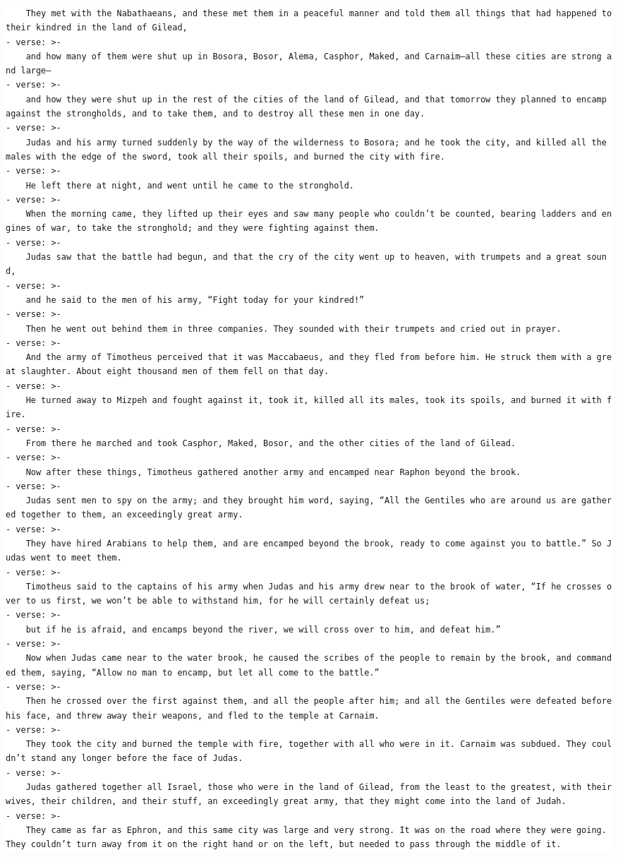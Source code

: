         They met with the Nabathaeans, and these met them in a peaceful manner and told them all things that had happened to their kindred in the land of Gilead, 
    - verse: >-
        and how many of them were shut up in Bosora, Bosor, Alema, Casphor, Maked, and Carnaim—all these cities are strong and large— 
    - verse: >-
        and how they were shut up in the rest of the cities of the land of Gilead, and that tomorrow they planned to encamp against the strongholds, and to take them, and to destroy all these men in one day. 
    - verse: >-
        Judas and his army turned suddenly by the way of the wilderness to Bosora; and he took the city, and killed all the males with the edge of the sword, took all their spoils, and burned the city with fire. 
    - verse: >-
        He left there at night, and went until he came to the stronghold. 
    - verse: >-
        When the morning came, they lifted up their eyes and saw many people who couldn’t be counted, bearing ladders and engines of war, to take the stronghold; and they were fighting against them. 
    - verse: >-
        Judas saw that the battle had begun, and that the cry of the city went up to heaven, with trumpets and a great sound, 
    - verse: >-
        and he said to the men of his army, “Fight today for your kindred!” 
    - verse: >-
        Then he went out behind them in three companies. They sounded with their trumpets and cried out in prayer. 
    - verse: >-
        And the army of Timotheus perceived that it was Maccabaeus, and they fled from before him. He struck them with a great slaughter. About eight thousand men of them fell on that day. 
    - verse: >-
        He turned away to Mizpeh and fought against it, took it, killed all its males, took its spoils, and burned it with fire. 
    - verse: >-
        From there he marched and took Casphor, Maked, Bosor, and the other cities of the land of Gilead. 
    - verse: >-
        Now after these things, Timotheus gathered another army and encamped near Raphon beyond the brook. 
    - verse: >-
        Judas sent men to spy on the army; and they brought him word, saying, “All the Gentiles who are around us are gathered together to them, an exceedingly great army. 
    - verse: >-
        They have hired Arabians to help them, and are encamped beyond the brook, ready to come against you to battle.” So Judas went to meet them. 
    - verse: >-
        Timotheus said to the captains of his army when Judas and his army drew near to the brook of water, “If he crosses over to us first, we won’t be able to withstand him, for he will certainly defeat us; 
    - verse: >-
        but if he is afraid, and encamps beyond the river, we will cross over to him, and defeat him.” 
    - verse: >-
        Now when Judas came near to the water brook, he caused the scribes of the people to remain by the brook, and commanded them, saying, “Allow no man to encamp, but let all come to the battle.” 
    - verse: >-
        Then he crossed over the first against them, and all the people after him; and all the Gentiles were defeated before his face, and threw away their weapons, and fled to the temple at Carnaim. 
    - verse: >-
        They took the city and burned the temple with fire, together with all who were in it. Carnaim was subdued. They couldn’t stand any longer before the face of Judas. 
    - verse: >-
        Judas gathered together all Israel, those who were in the land of Gilead, from the least to the greatest, with their wives, their children, and their stuff, an exceedingly great army, that they might come into the land of Judah. 
    - verse: >-
        They came as far as Ephron, and this same city was large and very strong. It was on the road where they were going. They couldn’t turn away from it on the right hand or on the left, but needed to pass through the middle of it. 
